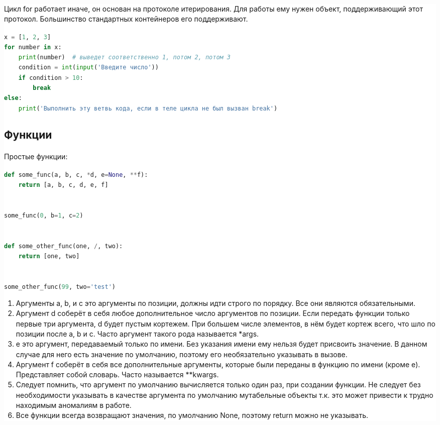 Цикл for работает иначе, он основан на протоколе итерирования. Для работы ему
нужен объект, поддерживающий этот протокол. Большинство стандартных контейнеров
его поддерживают.

```python
x = [1, 2, 3]
for number in x:
    print(number)  # выведет соответственно 1, потом 2, потом 3
    condition = int(input('Введите число'))
    if condition > 10:
        break
else:
    print('Выполнить эту ветвь кода, если в теле цикла не был вызван break')
```

## Функции

Простые функции:

```python
def some_func(a, b, c, *d, e=None, **f):
    return [a, b, c, d, e, f]


some_func(0, b=1, c=2)


def some_other_func(one, /, two):
    return [one, two]


some_other_func(99, two='test')
```

1. Аргументы a, b, и c это аргументы по позиции, должны идти строго по порядку.
   Все они являются обязательными.
1. Аргумент d соберёт в себя любое дополнительное число аргументов по позиции.
   Если передать функции только первые три аргумента, d будет пустым кортежем.
   При большем числе элементов, в нём будет кортеж всего, что шло по позиции
   после a, b и c. Часто аргумент такого рода называется *args.
1. e это аргумент, передаваемый только по имени. Без указания имени ему нельзя
   будет присвоить значение. В данном случае для него есть значение по
   умолчанию, поэтому его необязательно указывать в вызове.
1. Аргумент f соберёт в себя все дополнительные аргументы, которые были
   переданы в функцию по имени (кроме e). Представляет собой словарь. Часто
   называется **kwargs.
1. Следует помнить, что аргумент по умолчанию вычисляется только один раз, при
   создании функции. Не следует без необходимости указывать в качестве
   аргумента по умолчанию мутабельные объекты т.к. это может привести к трудно
   находимым аномалиям в работе.
1. Все функции всегда возвращают значения, по умолчанию None, поэтому return
   можно не указывать.
